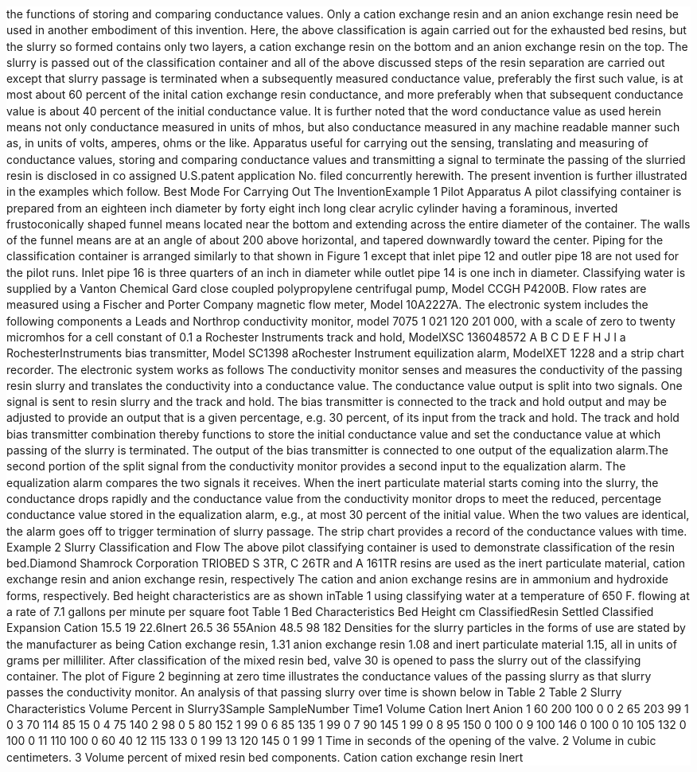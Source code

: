 the functions of storing and comparing conductance values. Only a cation exchange resin and an anion exchange resin need be used in another embodiment of this invention. Here, the above classification is again carried out for the exhausted bed resins, but the slurry so formed contains only two layers, a cation exchange resin on the bottom and an anion exchange resin on the top. The slurry is passed out of the classification container and all of the above discussed steps of the resin separation are carried out except that slurry passage is terminated when a subsequently measured conductance value, preferably the first such value, is at most about 60 percent of the inital cation exchange resin conductance, and more preferably when that subsequent conductance value is about 40 percent of the initial conductance value. It is further noted that the word conductance value as used herein means not only conductance measured in units of mhos, but also conductance measured in any machine readable manner such as, in units of volts, amperes, ohms or the like. Apparatus useful for carrying out the sensing, translating and measuring of conductance values, storing and comparing conductance values and transmitting a signal to terminate the passing of the slurried resin is disclosed in co assigned U.S.patent application No. filed concurrently herewith. The present invention is further illustrated in the examples which follow. Best Mode For Carrying Out The InventionExample 1 Pilot Apparatus A pilot classifying container is prepared from an eighteen inch diameter by forty eight inch long clear acrylic cylinder having a foraminous, inverted frustoconically shaped funnel means located near the bottom and extending across the entire diameter of the container. The walls of the funnel means are at an angle of about 200 above horizontal, and tapered downwardly toward the center. Piping for the classification container is arranged similarly to that shown in Figure 1 except that inlet pipe 12 and outler pipe 18 are not used for the pilot runs. Inlet pipe 16 is three quarters of an inch in diameter while outlet pipe 14 is one inch in diameter. Classifying water is supplied by a Vanton Chemical Gard close coupled polypropylene centrifugal pump, Model CCGH P4200B. Flow rates are measured using a Fischer and Porter Company magnetic flow meter, Model 10A2227A. The electronic system includes the following components a Leads and Northrop conductivity monitor, model 7075 1 021 120 201 000, with a scale of zero to twenty micromhos for a cell constant of 0.1 a Rochester Instruments track and hold, ModelXSC 136048572 A B C D E F H J I a RochesterInstruments bias transmitter, Model SC1398 aRochester Instrument equilization alarm, ModelXET 1228 and a strip chart recorder. The electronic system works as follows The conductivity monitor senses and measures the conductivity of the passing resin slurry and translates the conductivity into a conductance value. The conductance value output is split into two signals. One signal is sent to resin slurry and the track and hold. The bias transmitter is connected to the track and hold output and may be adjusted to provide an output that is a given percentage, e.g. 30 percent, of its input from the track and hold. The track and hold bias transmitter combination thereby functions to store the initial conductance value and set the conductance value at which passing of the slurry is terminated. The output of the bias transmitter is connected to one output of the equalization alarm.The second portion of the split signal from the conductivity monitor provides a second input to the equalization alarm. The equalization alarm compares the two signals it receives. When the inert particulate material starts coming into the slurry, the conductance drops rapidly and the conductance value from the conductivity monitor drops to meet the reduced, percentage conductance value stored in the equalization alarm, e.g., at most 30 percent of the initial value. When the two values are identical, the alarm goes off to trigger termination of slurry passage. The strip chart provides a record of the conductance values with time. Example 2 Slurry Classification and Flow The above pilot classifying container is used to demonstrate classification of the resin bed.Diamond Shamrock Corporation TRIOBED S 3TR, C 26TR and A 161TR resins are used as the inert particulate material, cation exchange resin and anion exchange resin, respectively The cation and anion exchange resins are in ammonium and hydroxide forms, respectively. Bed height characteristics are as shown inTable 1 using classifying water at a temperature of 650 F. flowing at a rate of 7.1 gallons per minute per square foot Table 1 Bed Characteristics Bed Height cm ClassifiedResin Settled Classified Expansion Cation 15.5 19 22.6Inert 26.5 36 55Anion 48.5 98 182 Densities for the slurry particles in the forms of use are stated by the manufacturer as being Cation exchange resin, 1.31 anion exchange resin 1.08 and inert particulate material 1.15, all in units of grams per milliliter. After classification of the mixed resin bed, valve 30 is opened to pass the slurry out of the classifying container. The plot of Figure 2 beginning at zero time illustrates the conductance values of the passing slurry as that slurry passes the conductivity monitor. An analysis of that passing slurry over time is shown below in Table 2 Table 2 Slurry Characteristics Volume Percent in Slurry3Sample SampleNumber Time1 Volume Cation Inert Anion 1 60 200 100 0 0 2 65 203 99 1 0 3 70 114 85 15 0 4 75 140 2 98 0 5 80 152 1 99 0 6 85 135 1 99 0 7 90 145 1 99 0 8 95 150 0 100 0 9 100 146 0 100 0 10 105 132 0 100 0 11 110 100 0 60 40 12 115 133 0 1 99 13 120 145 0 1 99 1 Time in seconds of the opening of the valve. 2 Volume in cubic centimeters. 3 Volume percent of mixed resin bed components. Cation cation exchange resin Inert